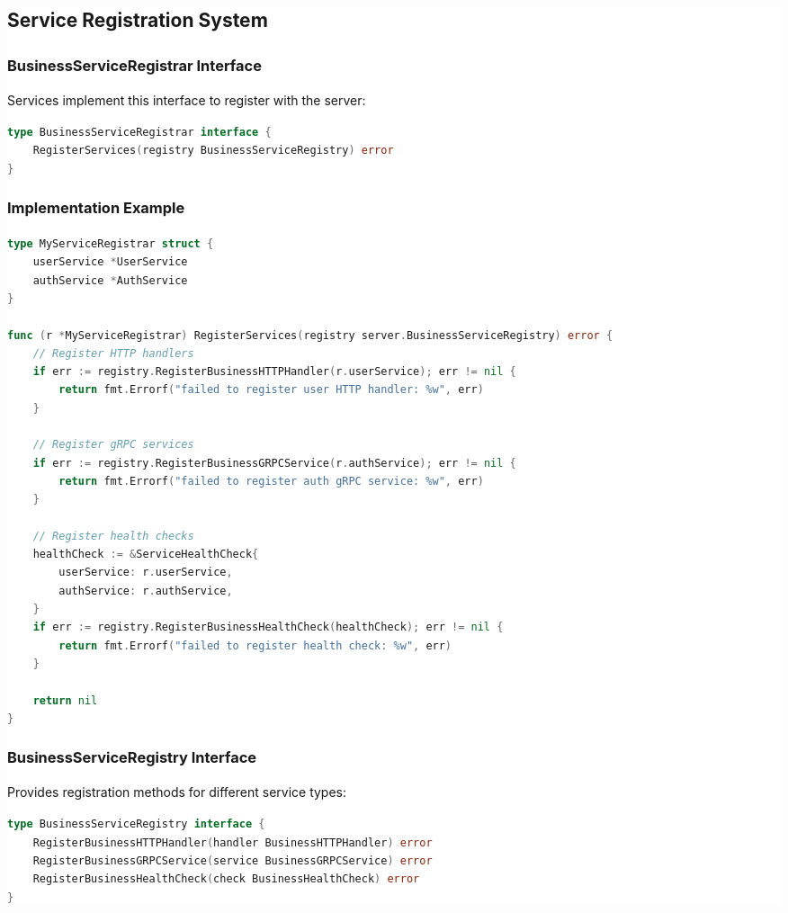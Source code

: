 ## Service Registration System

### BusinessServiceRegistrar Interface

Services implement this interface to register with the server:

```go
type BusinessServiceRegistrar interface {
    RegisterServices(registry BusinessServiceRegistry) error
}
```

### Implementation Example

```go
type MyServiceRegistrar struct {
    userService *UserService
    authService *AuthService
}

func (r *MyServiceRegistrar) RegisterServices(registry server.BusinessServiceRegistry) error {
    // Register HTTP handlers
    if err := registry.RegisterBusinessHTTPHandler(r.userService); err != nil {
        return fmt.Errorf("failed to register user HTTP handler: %w", err)
    }

    // Register gRPC services
    if err := registry.RegisterBusinessGRPCService(r.authService); err != nil {
        return fmt.Errorf("failed to register auth gRPC service: %w", err)
    }

    // Register health checks
    healthCheck := &ServiceHealthCheck{
        userService: r.userService,
        authService: r.authService,
    }
    if err := registry.RegisterBusinessHealthCheck(healthCheck); err != nil {
        return fmt.Errorf("failed to register health check: %w", err)
    }

    return nil
}
```

### BusinessServiceRegistry Interface

Provides registration methods for different service types:

```go
type BusinessServiceRegistry interface {
    RegisterBusinessHTTPHandler(handler BusinessHTTPHandler) error
    RegisterBusinessGRPCService(service BusinessGRPCService) error
    RegisterBusinessHealthCheck(check BusinessHealthCheck) error
}
```
